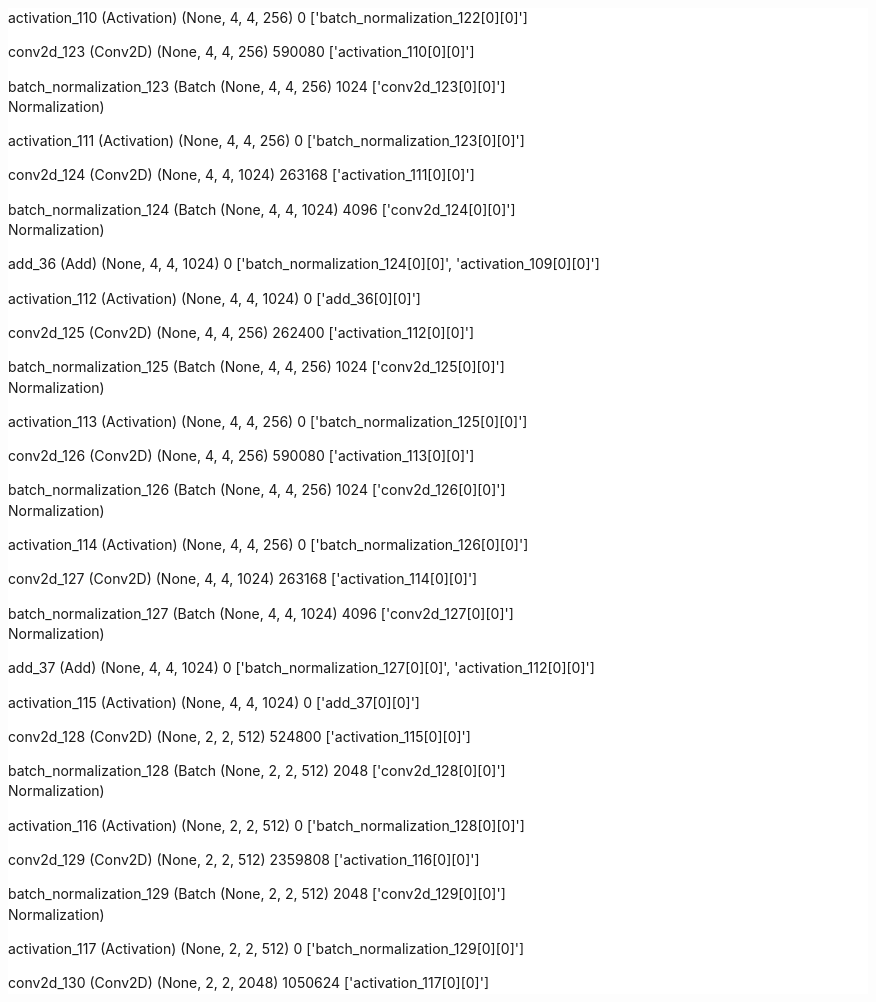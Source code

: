                                                                                                   
 activation_110 (Activation)    (None, 4, 4, 256)    0           ['batch_normalization_122[0][0]']
                                                                                                  
 conv2d_123 (Conv2D)            (None, 4, 4, 256)    590080      ['activation_110[0][0]']         
                                                                                                  
 batch_normalization_123 (Batch  (None, 4, 4, 256)   1024        ['conv2d_123[0][0]']             
 Normalization)                                                                                   
                                                                                                  
 activation_111 (Activation)    (None, 4, 4, 256)    0           ['batch_normalization_123[0][0]']
                                                                                                  
 conv2d_124 (Conv2D)            (None, 4, 4, 1024)   263168      ['activation_111[0][0]']         
                                                                                                  
 batch_normalization_124 (Batch  (None, 4, 4, 1024)  4096        ['conv2d_124[0][0]']             
 Normalization)                                                                                   
                                                                                                  
 add_36 (Add)                   (None, 4, 4, 1024)   0           ['batch_normalization_124[0][0]',
                                                                  'activation_109[0][0]']         
                                                                                                  
 activation_112 (Activation)    (None, 4, 4, 1024)   0           ['add_36[0][0]']                 
                                                                                                  
 conv2d_125 (Conv2D)            (None, 4, 4, 256)    262400      ['activation_112[0][0]']         
                                                                                                  
 batch_normalization_125 (Batch  (None, 4, 4, 256)   1024        ['conv2d_125[0][0]']             
 Normalization)                                                                                   
                                                                                                  
 activation_113 (Activation)    (None, 4, 4, 256)    0           ['batch_normalization_125[0][0]']
                                                                                                  
 conv2d_126 (Conv2D)            (None, 4, 4, 256)    590080      ['activation_113[0][0]']         
                                                                                                  
 batch_normalization_126 (Batch  (None, 4, 4, 256)   1024        ['conv2d_126[0][0]']             
 Normalization)                                                                                   
                                                                                                  
 activation_114 (Activation)    (None, 4, 4, 256)    0           ['batch_normalization_126[0][0]']
                                                                                                  
 conv2d_127 (Conv2D)            (None, 4, 4, 1024)   263168      ['activation_114[0][0]']         
                                                                                                  
 batch_normalization_127 (Batch  (None, 4, 4, 1024)  4096        ['conv2d_127[0][0]']             
 Normalization)                                                                                   
                                                                                                  
 add_37 (Add)                   (None, 4, 4, 1024)   0           ['batch_normalization_127[0][0]',
                                                                  'activation_112[0][0]']         
                                                                                                  
 activation_115 (Activation)    (None, 4, 4, 1024)   0           ['add_37[0][0]']                 
                                                                                                  
 conv2d_128 (Conv2D)            (None, 2, 2, 512)    524800      ['activation_115[0][0]']         
                                                                                                  
 batch_normalization_128 (Batch  (None, 2, 2, 512)   2048        ['conv2d_128[0][0]']             
 Normalization)                                                                                   
                                                                                                  
 activation_116 (Activation)    (None, 2, 2, 512)    0           ['batch_normalization_128[0][0]']
                                                                                                  
 conv2d_129 (Conv2D)            (None, 2, 2, 512)    2359808     ['activation_116[0][0]']         
                                                                                                  
 batch_normalization_129 (Batch  (None, 2, 2, 512)   2048        ['conv2d_129[0][0]']             
 Normalization)                                                                                   
                                                                                                  
 activation_117 (Activation)    (None, 2, 2, 512)    0           ['batch_normalization_129[0][0]']
                                                                                                  
 conv2d_130 (Conv2D)            (None, 2, 2, 2048)   1050624     ['activation_117[0][0]']         
                                                                                                  